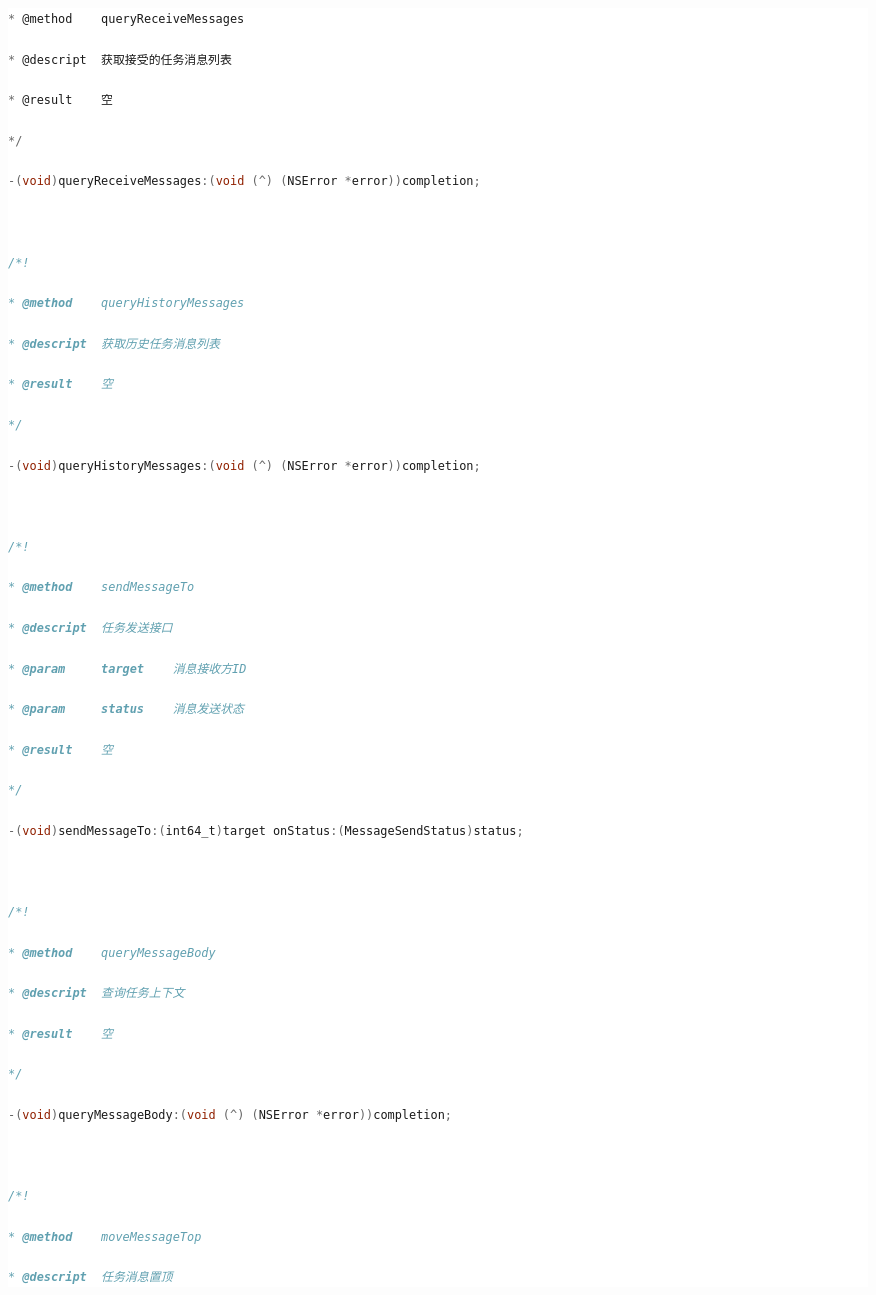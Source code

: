 ```objectivec
* @method    queryReceiveMessages

* @descript  获取接受的任务消息列表

* @result    空

*/

-(void)queryReceiveMessages:(void (^) (NSError *error))completion;



/*!

* @method    queryHistoryMessages

* @descript  获取历史任务消息列表

* @result    空

*/

-(void)queryHistoryMessages:(void (^) (NSError *error))completion;



/*!

* @method    sendMessageTo

* @descript  任务发送接口

* @param     target    消息接收方ID

* @param     status    消息发送状态

* @result    空

*/

-(void)sendMessageTo:(int64_t)target onStatus:(MessageSendStatus)status;



/*!

* @method    queryMessageBody

* @descript  查询任务上下文

* @result    空

*/

-(void)queryMessageBody:(void (^) (NSError *error))completion;



/*!

* @method    moveMessageTop

* @descript  任务消息置顶
```